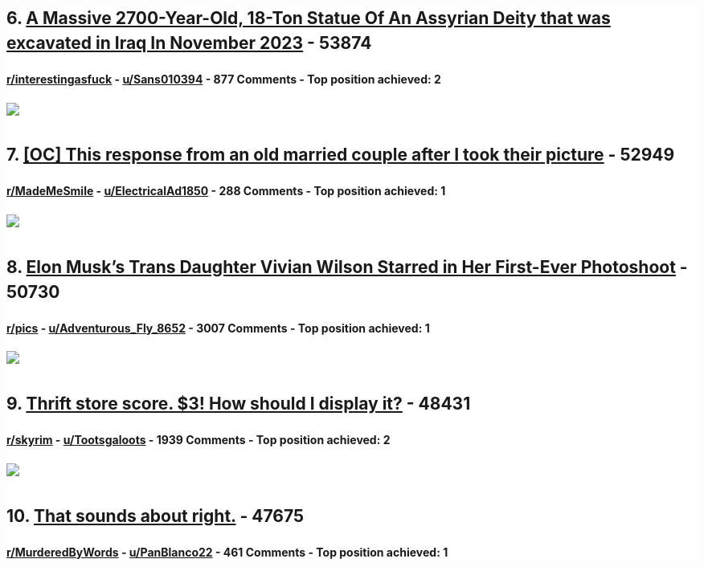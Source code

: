 ## 6. [A Massive 2700-Year-Old, 18-Ton Statue Of An Assyrian Deity that was excavated in Iraq In November 2023](http://reddit.com/r/interestingasfuck/comments/1jfq66g/a_massive_2700yearold_18ton_statue_of_an_assyrian/) - 53874
#### [r/interestingasfuck](http://reddit.com/r/interestingasfuck) - [u/Sans010394](http://reddit.com/u/Sans010394) - 877 Comments - Top position achieved: 2

<a href="https://i.redd.it/ik3n5w2buupe1.png"><img src="https://a.thumbs.redditmedia.com/0BurlQpMaUh2tL0MzLtNddWuXPZ_qNBR9CaN1njlJY4.jpg"></img></a>

## 7. [[OC] This response from an old married couple after I took their picture](http://reddit.com/r/MadeMeSmile/comments/1jg1323/oc_this_response_from_an_old_married_couple_after/) - 52949
#### [r/MadeMeSmile](http://reddit.com/r/MadeMeSmile) - [u/ElectricalAd1850](http://reddit.com/u/ElectricalAd1850) - 288 Comments - Top position achieved: 1

<a href="https://www.reddit.com/gallery/1jg1323"><img src="https://b.thumbs.redditmedia.com/uYjD0262bLqrrvdBvIJ3qBEXLaUHn8Xo5Kiig_-hQ-g.jpg"></img></a>

## 8. [Elon Musk’s Trans Daughter Vivian Wilson Starred in Her First-Ever Photoshoot](http://reddit.com/r/pics/comments/1jfxieq/elon_musks_trans_daughter_vivian_wilson_starred/) - 50730
#### [r/pics](http://reddit.com/r/pics) - [u/Adventurous_Fly_8652](http://reddit.com/u/Adventurous_Fly_8652) - 3007 Comments - Top position achieved: 1

<a href="https://www.reddit.com/gallery/1jfxieq"><img src="https://b.thumbs.redditmedia.com/OC6p8ihVs5Pu8zW3mRb_Pw_8Wi_j7nwc3JT2uC7_ADc.jpg"></img></a>

## 9. [Thrift store score. $3! How should I display it?](http://reddit.com/r/skyrim/comments/1jfvy1d/thrift_store_score_3_how_should_i_display_it/) - 48431
#### [r/skyrim](http://reddit.com/r/skyrim) - [u/Tootsgaloots](http://reddit.com/u/Tootsgaloots) - 1939 Comments - Top position achieved: 2

<a href="https://i.redd.it/6oqtsnk12wpe1.jpeg"><img src="https://b.thumbs.redditmedia.com/XyUP_vMRWLRy0SAd4duN-22ORxn3SNFrEuj87zhVG7o.jpg"></img></a>

## 10. [That sounds about right.](http://reddit.com/r/MurderedByWords/comments/1jfn5xz/that_sounds_about_right/) - 47675
#### [r/MurderedByWords](http://reddit.com/r/MurderedByWords) - [u/PanBlanco22](http://reddit.com/u/PanBlanco22) - 461 Comments - Top position achieved: 1
